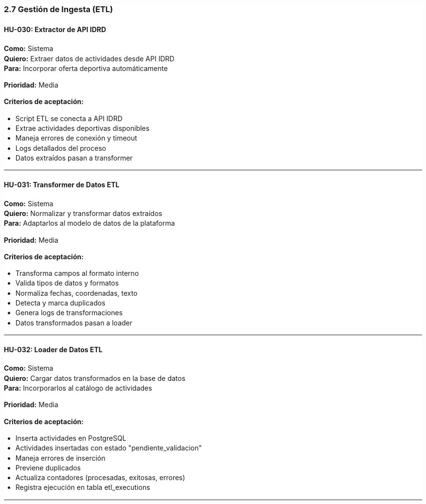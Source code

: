 
### 2.7 Gestión de Ingesta (ETL)

#### HU-030: Extractor de API IDRD

**Como:** Sistema  
**Quiero:** Extraer datos de actividades desde API IDRD  
**Para:** Incorporar oferta deportiva automáticamente  

**Prioridad:** Media

**Criterios de aceptación:**
- Script ETL se conecta a API IDRD
- Extrae actividades deportivas disponibles
- Maneja errores de conexión y timeout
- Logs detallados del proceso
- Datos extraídos pasan a transformer

---

#### HU-031: Transformer de Datos ETL

**Como:** Sistema  
**Quiero:** Normalizar y transformar datos extraídos  
**Para:** Adaptarlos al modelo de datos de la plataforma  

**Prioridad:** Media

**Criterios de aceptación:**
- Transforma campos al formato interno
- Valida tipos de datos y formatos
- Normaliza fechas, coordenadas, texto
- Detecta y marca duplicados
- Genera logs de transformaciones
- Datos transformados pasan a loader

---

#### HU-032: Loader de Datos ETL

**Como:** Sistema  
**Quiero:** Cargar datos transformados en la base de datos  
**Para:** Incorporarlos al catálogo de actividades  

**Prioridad:** Media

**Criterios de aceptación:**
- Inserta actividades en PostgreSQL
- Actividades insertadas con estado "pendiente_validacion"
- Maneja errores de inserción
- Previene duplicados
- Actualiza contadores (procesadas, exitosas, errores)
- Registra ejecución en tabla etl_executions

---
